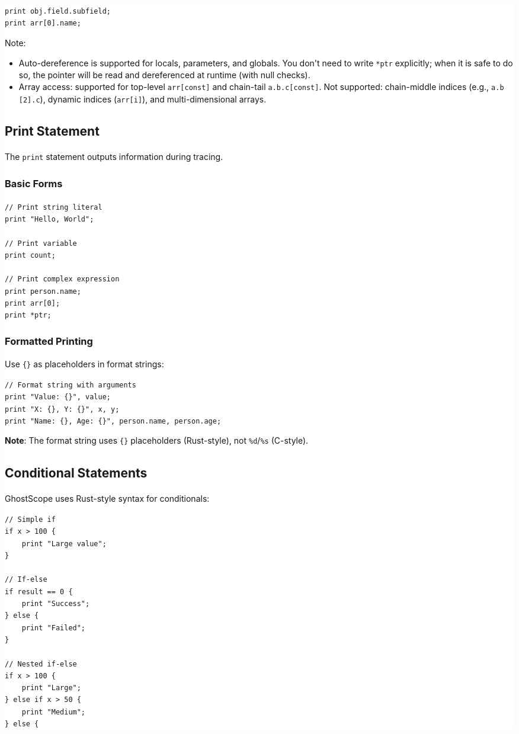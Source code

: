 ```ghostscope
print obj.field.subfield;
print arr[0].name;
```

Note:
- Auto-dereference is supported for locals, parameters, and globals. You don't need to write `*ptr` explicitly; when it is safe to do so, the pointer will be read and dereferenced at runtime (with null checks).
- Array access: supported for top-level `arr[const]` and chain-tail `a.b.c[const]`. Not supported: chain-middle indices (e.g., `a.b[2].c`), dynamic indices (`arr[i]`), and multi-dimensional arrays.

## Print Statement

The `print` statement outputs information during tracing.

### Basic Forms

```ghostscope
// Print string literal
print "Hello, World";

// Print variable
print count;

// Print complex expression
print person.name;
print arr[0];
print *ptr;
```

### Formatted Printing

Use `{}` as placeholders in format strings:

```ghostscope
// Format string with arguments
print "Value: {}", value;
print "X: {}, Y: {}", x, y;
print "Name: {}, Age: {}", person.name, person.age;
```

**Note**: The format string uses `{}` placeholders (Rust-style), not `%d`/`%s` (C-style).

## Conditional Statements

GhostScope uses Rust-style syntax for conditionals:

```ghostscope
// Simple if
if x > 100 {
    print "Large value";
}

// If-else
if result == 0 {
    print "Success";
} else {
    print "Failed";
}

// Nested if-else
if x > 100 {
    print "Large";
} else if x > 50 {
    print "Medium";
} else {
```